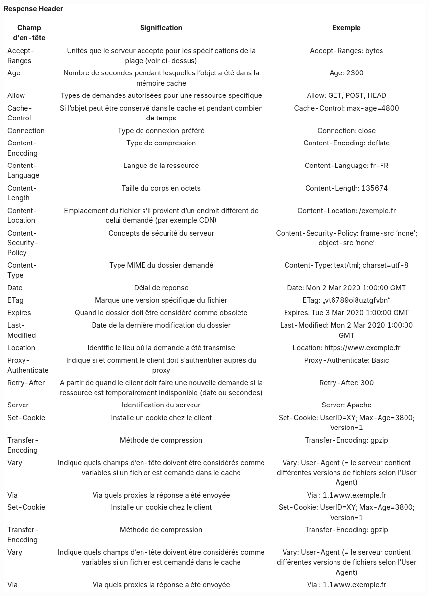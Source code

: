 **Response Header**

|Champ d'en-tête| Signification | Exemple |
|----|:---:|:---:|
|Accept-Ranges|Unités que le serveur accepte pour les spécifications de la plage (voir ci-dessus)|Accept-Ranges: bytes|
|Age|Nombre de secondes pendant lesquelles l’objet a été dans la mémoire cache|Age: 2300|
|Allow|Types de demandes autorisées pour une ressource spécifique|Allow: GET, POST, HEAD|
|Cache-Control|Si l’objet peut être conservé dans le cache et pendant combien de temps|Cache-Control: max-age=4800|
|Connection|Type de connexion préféré|Connection: close|
|Content-Encoding|Type de compression|Content-Encoding: deflate|
|Content-Language|Langue de la ressource|Content-Language: fr-FR|
|Content-Length|Taille du corps en octets|Content-Length: 135674|
|Content-Location|Emplacement du fichier s’il provient d’un endroit différent de celui demandé (par exemple CDN)|Content-Location: /exemple.fr|
|Content-Security-Policy|Concepts de sécurité du serveur|Content-Security-Policy: frame-src ‘none’; object-src ‘none’|
|Content-Type|Type MIME du dossier demandé|Content-Type: text/tml; charset=utf-8|
|Date|Délai de réponse|Date: Mon 2 Mar 2020 1:00:00 GMT|
|ETag|Marque une version spécifique du fichier|ETag: „vt6789oi8uztgfvbn“|
|Expires|Quand le dossier doit être considéré comme obsolète|Expires: Tue 3 Mar 2020 1:00:00 GMT|
|Last-Modified|Date de la dernière modification du dossier|Last-Modified: Mon 2 Mar 2020 1:00:00 GMT|
|Location|Identifie le lieu où la demande a été transmise|Location: https://www.exemple.fr|
|Proxy-Authenticate|Indique si et comment le client doit s’authentifier auprès du proxy|Proxy-Authenticate: Basic|
|Retry-After|A partir de quand le client doit faire une nouvelle demande si la ressource est temporairement indisponible (date ou secondes)|Retry-After: 300|
|Server|Identification du serveur|Server: Apache|
|Set-Cookie|Installe un cookie chez le client|	Set-Cookie: UserID=XY; Max-Age=3800; Version=1|
|Transfer-Encoding|Méthode de compression|Transfer-Encoding: gpzip|
|Vary|Indique quels champs d’en-tête doivent être considérés comme variables si un fichier est demandé dans le cache|Vary: User-Agent (= le serveur contient différentes versions de fichiers selon l’User Agent)|
|Via|Via quels proxies la réponse a été envoyée|Via : 1.1www.exemple.fr|
|Set-Cookie|Installe un cookie chez le client|	Set-Cookie: UserID=XY; Max-Age=3800; Version=1|
|Transfer-Encoding|Méthode de compression|Transfer-Encoding: gpzip|
|Vary|Indique quels champs d’en-tête doivent être considérés comme variables si un fichier est demandé dans le cache|Vary: User-Agent (= le serveur contient différentes versions de fichiers selon l’User Agent)|
|Via|Via quels proxies la réponse a été envoyée|Via : 1.1www.exemple.fr|
